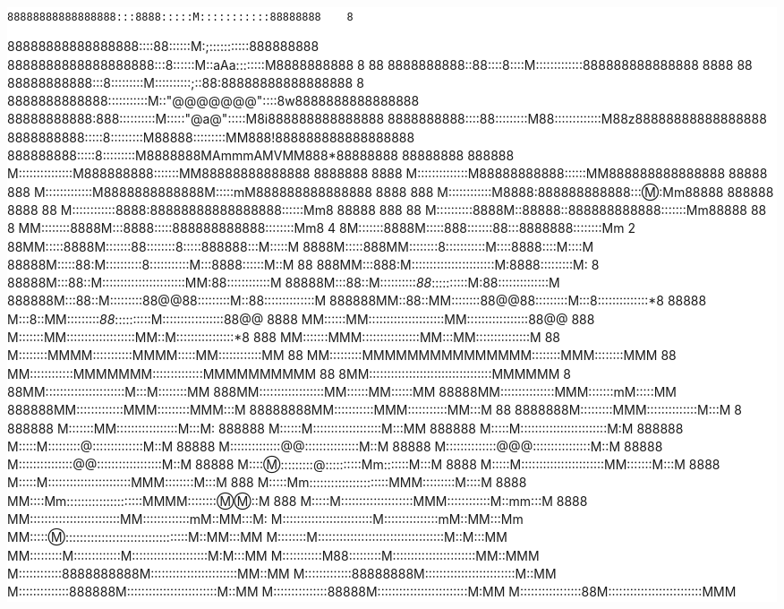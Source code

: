     88888888888888888:::8888:::::M:::::::::::88888888    8
   88888888888888888::::88::::::M:;:::::::::::888888888     
  8888888888888888888:::8::::::M::aAa::::::::M8888888888       8
  88   8888888888::88::::8::::M:::::::::::::888888888888888 8888
 88  88888888888:::8:::::::::M::::::::::;::88:88888888888888888
 8  8888888888888:::::::::::M::"@@@@@@@"::::8w8888888888888888
  88888888888:888::::::::::M:::::"@a@":::::M8i888888888888888
 8888888888::::88:::::::::M88:::::::::::::M88z88888888888888888 
8888888888:::::8:::::::::M88888:::::::::MM888!888888888888888888
888888888:::::8:::::::::M8888888MAmmmAMVMM888*88888888   88888888
888888 M:::::::::::::::M888888888:::::::MM88888888888888   8888888
8888   M::::::::::::::M88888888888::::::MM888888888888888    88888
 888   M:::::::::::::M8888888888888M:::::mM888888888888888    8888
  888  M::::::::::::M8888:888888888888::::m::Mm88888 888888   8888
   88  M::::::::::::8888:88888888888888888::::::Mm8   88888   888
   88  M::::::::::8888M::88888::888888888888:::::::Mm88888    88
   8   MM::::::::8888M:::8888:::::888888888888::::::::Mm8     4
       8M:::::::8888M:::::888:::::::88:::8888888::::::::Mm    2
      88MM:::::8888M:::::::88::::::::8:::::888888:::M:::::M
     8888M:::::888MM::::::::8:::::::::::M::::8888::::M::::M
    88888M:::::88:M::::::::::8:::::::::::M:::8888::::::M::M
   88 888MM:::888:M:::::::::::::::::::::::M:8888:::::::::M:
   8 88888M:::88::M:::::::::::::::::::::::MM:88::::::::::::M
     88888M:::88::M::::::::::*88*::::::::::M:88::::::::::::::M             
    888888M:::88::M:::::::::88@@88:::::::::M::88::::::::::::::M
    888888MM::88::MM::::::::88@@88:::::::::M:::8::::::::::::::*8
    88888  M:::8::MM:::::::::*88*::::::::::M:::::::::::::::::88@@
    8888   MM::::::MM:::::::::::::::::::::MM:::::::::::::::::88@@
     888    M:::::::MM:::::::::::::::::::MM::M::::::::::::::::*8
     888    MM:::::::MMM::::::::::::::::MM:::MM:::::::::::::::M
      88     M::::::::MMMM:::::::::::MMMM:::::MM::::::::::::MM
       88    MM:::::::::MMMMMMMMMMMMMMM::::::::MMM::::::::MMM
        88    MM::::::::::::MMMMMMM::::::::::::::MMMMMMMMMM
         88   8MM::::::::::::::::::::::::::::::::::MMMMMM
          8   88MM::::::::::::::::::::::M:::M::::::::MM
              888MM::::::::::::::::::MM::::::MM::::::MM
             88888MM:::::::::::::::MMM:::::::mM:::::MM
             888888MM:::::::::::::MMM:::::::::MMM:::M
            88888888MM:::::::::::MMM:::::::::::MM:::M
           88 8888888M:::::::::MMM::::::::::::::M:::M
           8  888888 M:::::::MM:::::::::::::::::M:::M:
              888888 M::::::M:::::::::::::::::::M:::MM
             888888  M:::::M::::::::::::::::::::::::M:M
             888888  M:::::M:::::::::@::::::::::::::M::M
             88888   M::::::::::::::@@:::::::::::::::M::M
            88888   M::::::::::::::@@@::::::::::::::::M::M
           88888   M:::::::::::::::@@::::::::::::::::::M::M
          88888   M:::::m::::::::::@::::::::::Mm:::::::M:::M
          8888   M:::::M:::::::::::::::::::::::MM:::::::M:::M
         8888   M:::::M:::::::::::::::::::::::MMM::::::::M:::M
        888    M:::::Mm::::::::::::::::::::::MMM:::::::::M::::M
      8888    MM::::Mm:::::::::::::::::::::MMMM:::::::::m::m:::M
     888      M:::::M::::::::::::::::::::MMM::::::::::::M::mm:::M
  8888       MM:::::::::::::::::::::::::MM:::::::::::::mM::MM:::M:
             M:::::::::::::::::::::::::M:::::::::::::::mM::MM:::Mm
            MM::::::m:::::::::::::::::::::::::::::::::::M::MM:::MM
            M::::::::M:::::::::::::::::::::::::::::::::::M::M:::MM         
           MM:::::::::M:::::::::::::M:::::::::::::::::::::M:M:::MM
           M:::::::::::M88:::::::::M:::::::::::::::::::::::MM::MMM
           M::::::::::::8888888888M::::::::::::::::::::::::MM::MM
           M:::::::::::::88888888M:::::::::::::::::::::::::M::MM
           M::::::::::::::888888M:::::::::::::::::::::::::M::MM
           M:::::::::::::::88888M:::::::::::::::::::::::::M:MM
           M:::::::::::::::::88M::::::::::::::::::::::::::MMM